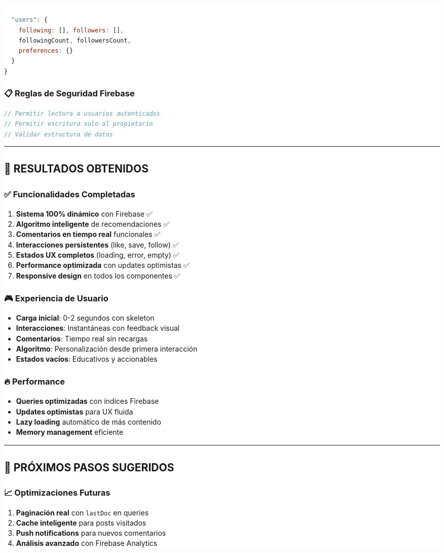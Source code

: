 ```javascript
  
  "users": {
    following: [], followers: [],
    followingCount, followersCount,
    preferences: {}
  }
}
```

### **📋 Reglas de Seguridad Firebase**
```javascript
// Permitir lectura a usuarios autenticados
// Permitir escritura solo al propietario
// Validar estructura de datos
```

---

## 🎯 **RESULTADOS OBTENIDOS**

### ✅ **Funcionalidades Completadas**
1. **Sistema 100% dinámico** con Firebase ✅
2. **Algoritmo inteligente** de recomendaciones ✅  
3. **Comentarios en tiempo real** funcionales ✅
4. **Interacciones persistentes** (like, save, follow) ✅
5. **Estados UX completos** (loading, error, empty) ✅
6. **Performance optimizada** con updates optimistas ✅
7. **Responsive design** en todos los componentes ✅

### 🎮 **Experiencia de Usuario**
- **Carga inicial**: 0-2 segundos con skeleton
- **Interacciones**: Instantáneas con feedback visual
- **Comentarios**: Tiempo real sin recargas
- **Algoritmo**: Personalización desde primera interacción
- **Estados vacíos**: Educativos y accionables

### 🔥 **Performance**
- **Queries optimizadas** con índices Firebase
- **Updates optimistas** para UX fluida
- **Lazy loading** automático de más contenido
- **Memory management** eficiente

---

## 🚀 **PRÓXIMOS PASOS SUGERIDOS**

### 📈 **Optimizaciones Futuras**
1. **Paginación real** con `lastDoc` en queries
2. **Cache inteligente** para posts visitados
3. **Push notifications** para nuevos comentarios
4. **Análisis avanzado** con Firebase Analytics
